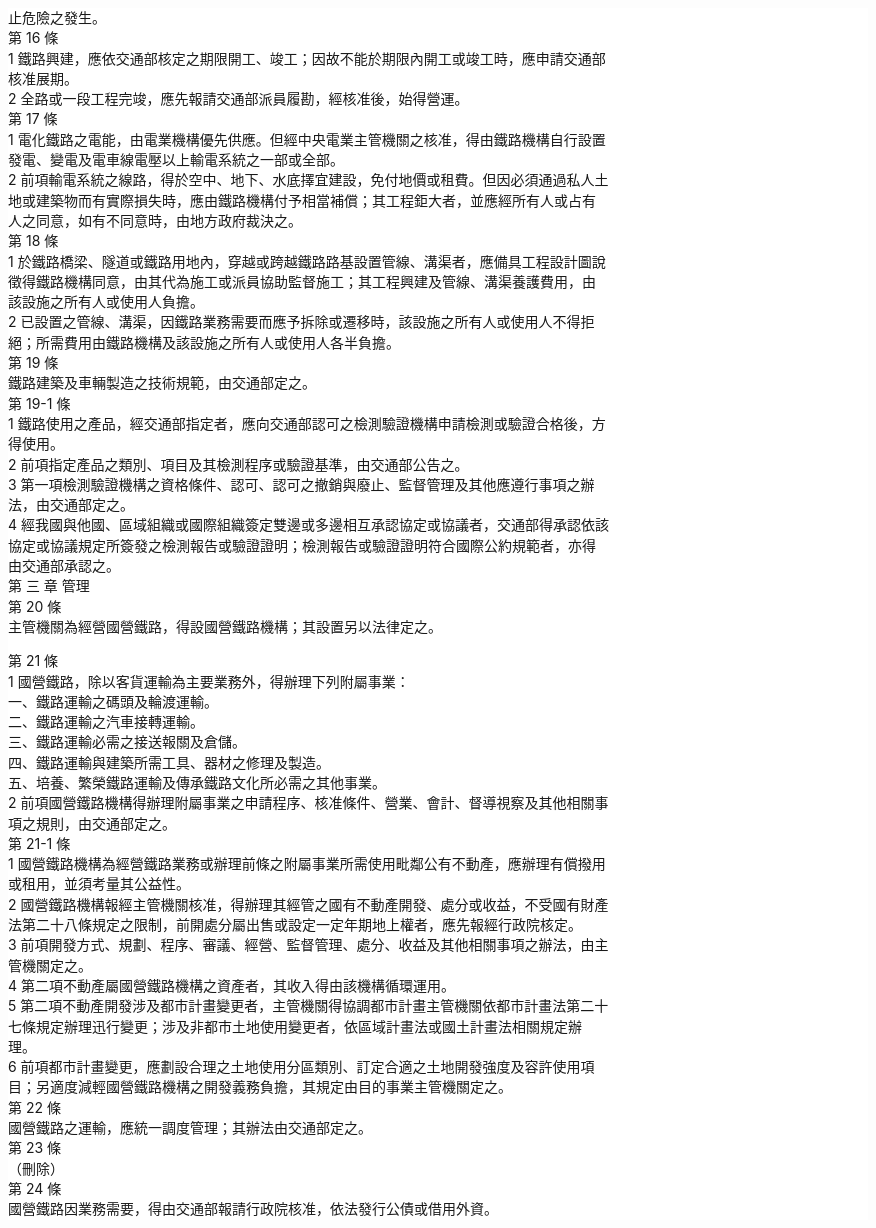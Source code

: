 
止危險之發生。  
第 16 條  
1 鐵路興建，應依交通部核定之期限開工、竣工；因故不能於期限內開工或竣工時，應申請交通部  
核准展期。  
2 全路或一段工程完竣，應先報請交通部派員履勘，經核准後，始得營運。  
第 17 條  
1 電化鐵路之電能，由電業機構優先供應。但經中央電業主管機關之核准，得由鐵路機構自行設置  
發電、變電及電車線電壓以上輸電系統之一部或全部。  
2 前項輸電系統之線路，得於空中、地下、水底擇宜建設，免付地價或租費。但因必須通過私人土  
地或建築物而有實際損失時，應由鐵路機構付予相當補償；其工程鉅大者，並應經所有人或占有  
人之同意，如有不同意時，由地方政府裁決之。  
第 18 條  
1 於鐵路橋梁、隧道或鐵路用地內，穿越或跨越鐵路路基設置管線、溝渠者，應備具工程設計圖說  
徵得鐵路機構同意，由其代為施工或派員協助監督施工；其工程興建及管線、溝渠養護費用，由  
該設施之所有人或使用人負擔。  
2 已設置之管線、溝渠，因鐵路業務需要而應予拆除或遷移時，該設施之所有人或使用人不得拒  
絕；所需費用由鐵路機構及該設施之所有人或使用人各半負擔。  
第 19 條  
鐵路建築及車輛製造之技術規範，由交通部定之。  
第 19-1 條  
1 鐵路使用之產品，經交通部指定者，應向交通部認可之檢測驗證機構申請檢測或驗證合格後，方  
得使用。  
2 前項指定產品之類別、項目及其檢測程序或驗證基準，由交通部公告之。  
3 第一項檢測驗證機構之資格條件、認可、認可之撤銷與廢止、監督管理及其他應遵行事項之辦  
法，由交通部定之。  
4 經我國與他國、區域組織或國際組織簽定雙邊或多邊相互承認協定或協議者，交通部得承認依該  
協定或協議規定所簽發之檢測報告或驗證證明；檢測報告或驗證證明符合國際公約規範者，亦得  
由交通部承認之。  
第 三 章 管理  
第 20 條  
主管機關為經營國營鐵路，得設國營鐵路機構；其設置另以法律定之。  


第 21 條  
1 國營鐵路，除以客貨運輸為主要業務外，得辦理下列附屬事業：  
一、鐵路運輸之碼頭及輪渡運輸。  
二、鐵路運輸之汽車接轉運輸。  
三、鐵路運輸必需之接送報關及倉儲。  
四、鐵路運輸與建築所需工具、器材之修理及製造。  
五、培養、繁榮鐵路運輸及傳承鐵路文化所必需之其他事業。  
2 前項國營鐵路機構得辦理附屬事業之申請程序、核准條件、營業、會計、督導視察及其他相關事  
項之規則，由交通部定之。  
第 21-1 條  
1 國營鐵路機構為經營鐵路業務或辦理前條之附屬事業所需使用毗鄰公有不動產，應辦理有償撥用  
或租用，並須考量其公益性。  
2 國營鐵路機構報經主管機關核准，得辦理其經管之國有不動產開發、處分或收益，不受國有財產  
法第二十八條規定之限制，前開處分屬出售或設定一定年期地上權者，應先報經行政院核定。  
3 前項開發方式、規劃、程序、審議、經營、監督管理、處分、收益及其他相關事項之辦法，由主  
管機關定之。  
4 第二項不動產屬國營鐵路機構之資產者，其收入得由該機構循環運用。  
5 第二項不動產開發涉及都市計畫變更者，主管機關得協調都市計畫主管機關依都市計畫法第二十  
七條規定辦理迅行變更；涉及非都市土地使用變更者，依區域計畫法或國土計畫法相關規定辦  
理。  
6 前項都市計畫變更，應劃設合理之土地使用分區類別、訂定合適之土地開發強度及容許使用項  
目；另適度減輕國營鐵路機構之開發義務負擔，其規定由目的事業主管機關定之。  
第 22 條  
國營鐵路之運輸，應統一調度管理；其辦法由交通部定之。  
第 23 條  
（刪除）  
第 24 條  
國營鐵路因業務需要，得由交通部報請行政院核准，依法發行公債或借用外資。  

